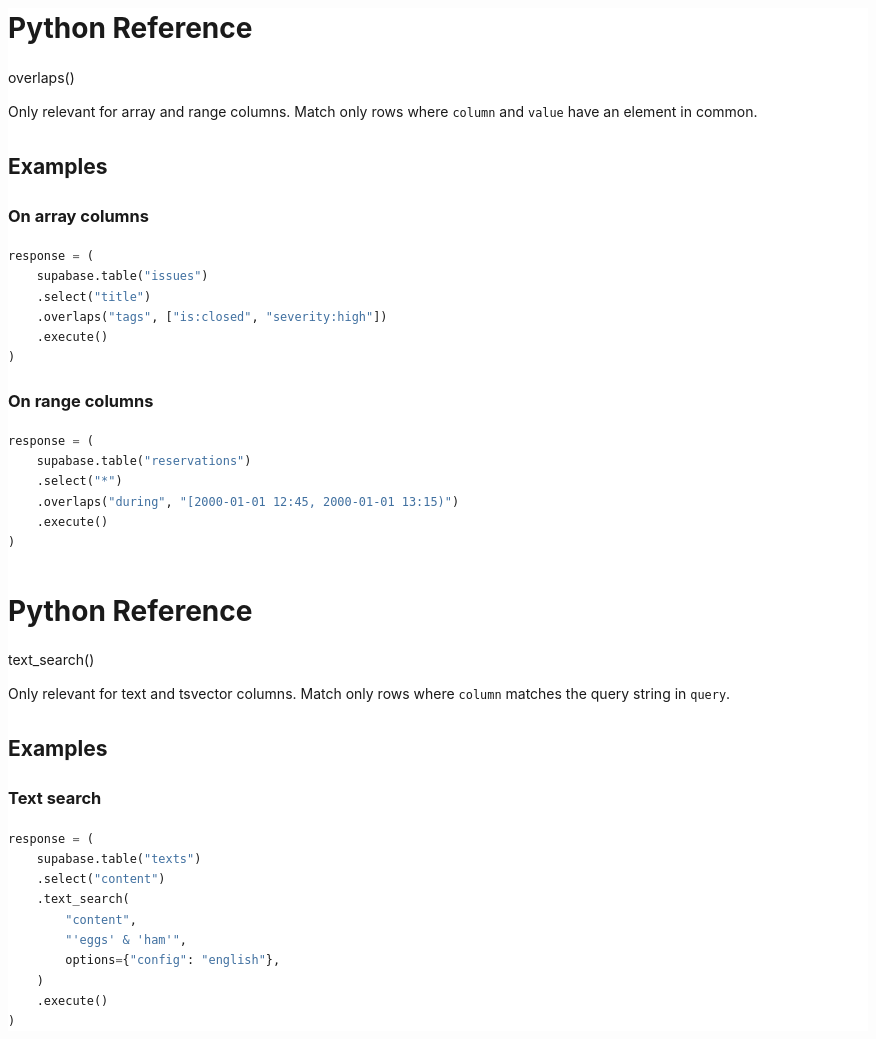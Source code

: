
# Python Reference

overlaps()

Only relevant for array and range columns. Match only rows where `column` and `value` have an element in common.


## Examples

### On array columns

```python
response = (
    supabase.table("issues")
    .select("title")
    .overlaps("tags", ["is:closed", "severity:high"])
    .execute()
)
```


### On range columns

```python
response = (
    supabase.table("reservations")
    .select("*")
    .overlaps("during", "[2000-01-01 12:45, 2000-01-01 13:15)")
    .execute()
)
```


# Python Reference

text_search()

Only relevant for text and tsvector columns. Match only rows where `column` matches the query string in `query`.


## Examples

### Text search

```python
response = (
    supabase.table("texts")
    .select("content")
    .text_search(
        "content",
        "'eggs' & 'ham'",
        options={"config": "english"},
    )
    .execute()
)
```
